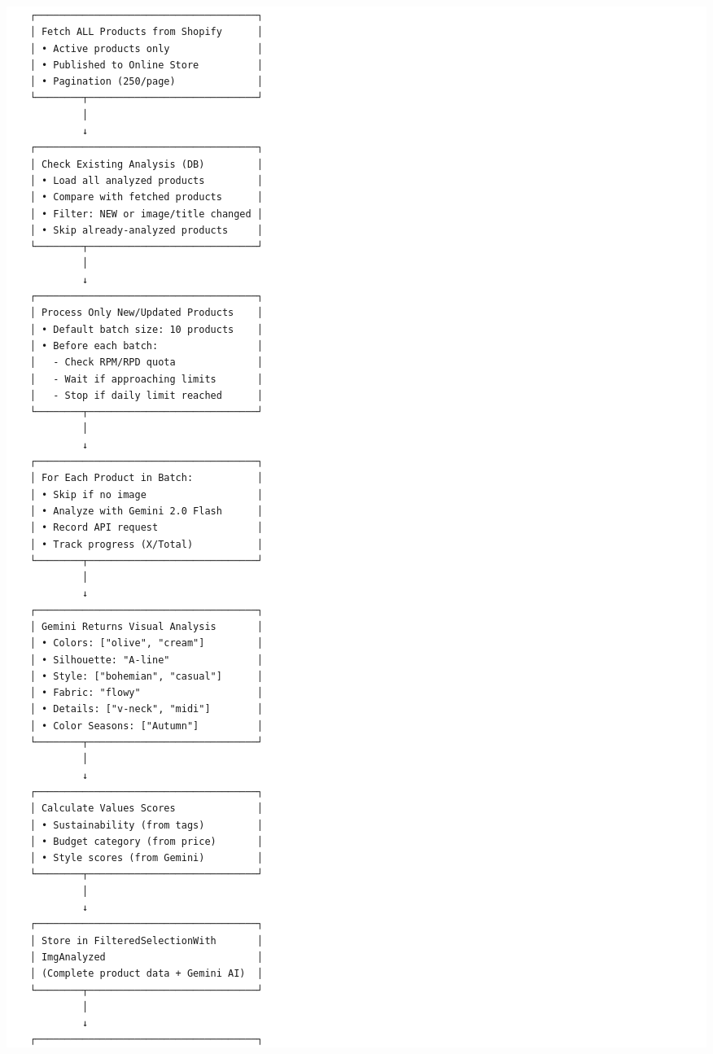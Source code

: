 ```
    ┌──────────────────────────────────────┐
    │ Fetch ALL Products from Shopify      │
    │ • Active products only               │
    │ • Published to Online Store          │
    │ • Pagination (250/page)              │
    └────────┬─────────────────────────────┘
             │
             ↓
    ┌──────────────────────────────────────┐
    │ Check Existing Analysis (DB)         │
    │ • Load all analyzed products         │
    │ • Compare with fetched products      │
    │ • Filter: NEW or image/title changed │
    │ • Skip already-analyzed products     │
    └────────┬─────────────────────────────┘
             │
             ↓
    ┌──────────────────────────────────────┐
    │ Process Only New/Updated Products    │
    │ • Default batch size: 10 products    │
    │ • Before each batch:                 │
    │   - Check RPM/RPD quota              │
    │   - Wait if approaching limits       │
    │   - Stop if daily limit reached      │
    └────────┬─────────────────────────────┘
             │
             ↓
    ┌──────────────────────────────────────┐
    │ For Each Product in Batch:           │
    │ • Skip if no image                   │
    │ • Analyze with Gemini 2.0 Flash      │
    │ • Record API request                 │
    │ • Track progress (X/Total)           │
    └────────┬─────────────────────────────┘
             │
             ↓
    ┌──────────────────────────────────────┐
    │ Gemini Returns Visual Analysis       │
    │ • Colors: ["olive", "cream"]         │
    │ • Silhouette: "A-line"               │
    │ • Style: ["bohemian", "casual"]      │
    │ • Fabric: "flowy"                    │
    │ • Details: ["v-neck", "midi"]        │
    │ • Color Seasons: ["Autumn"]          │
    └────────┬─────────────────────────────┘
             │
             ↓
    ┌──────────────────────────────────────┐
    │ Calculate Values Scores              │
    │ • Sustainability (from tags)         │
    │ • Budget category (from price)       │
    │ • Style scores (from Gemini)         │
    └────────┬─────────────────────────────┘
             │
             ↓
    ┌──────────────────────────────────────┐
    │ Store in FilteredSelectionWith       │
    │ ImgAnalyzed                          │
    │ (Complete product data + Gemini AI)  │
    └────────┬─────────────────────────────┘
             │
             ↓
    ┌──────────────────────────────────────┐
```